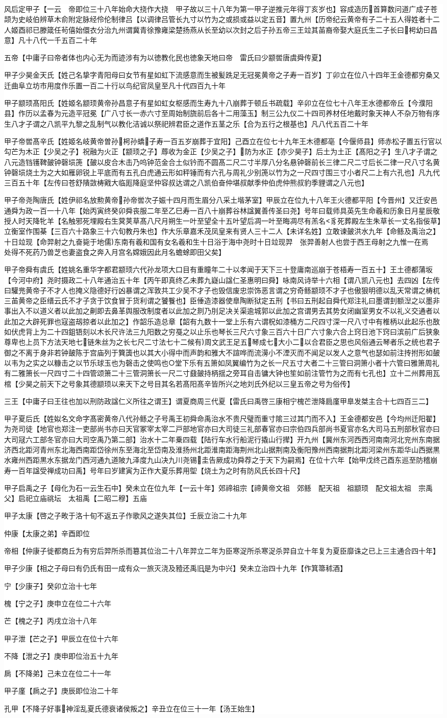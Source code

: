 风后定甲子【一云　帝即位三十八年始命大挠作大挠　甲子故以三十八年为第一甲子逆推元年得丁亥岁也】容成造历首算数问道广成子苍颉为史岐伯辨草木俞附定脉经伶伦制律吕【以调律吕管长九寸以竹为之或损或益以定五音】置九州【历帝纪云黄帝有子二十五人得姓者十二人姬酉祁已滕箴任茍僖始儇衣分治九州谓冀青徐豫雍梁楚扬燕从长至幼以次封之后子孙五帝三王竝其苖裔帝娶大庭氏生二子长曰枵幼曰昌意】凡十八代一千五百二十年  

五帝【中庸子曰帝者体也内心无为而迹涉有为以徳教化民也徳象天地曰帝　雷氏曰少颛喾唐虞舜传夏】  

甲子少昊金天氏【姓己名挚字青阳母曰女节有星如虹下流感意而生被髪跣足无冠冕黄帝之子寿一百岁】丁卯立在位八十四年王金德都穷桑又迁曲阜立坊市用度作乐置一百二十行以鸟纪官凤皇至凡十代四百九十年  

甲子颛顼髙阳氏【姓姬名颛顼黄帝孙昌意子有星如虹女枢感而生寿九十八崩葬于顿丘书疏载】辛卯立在位七十八年王水德都帝丘【今濮阳县】作历以孟春为元造平冠冕【广八寸长一赤六寸至周始制旒前后各十二用藻玉】制三公九仪二十四司养材任地戴时象天神人不杂万物有序生八才子谓之八凯平九黎之乱制气以教化洁诚以祭祀辨君臣之道作五茎之乐【合为五行之根基也】凡八代五百二十年  

甲子帝喾髙辛氏【姓姬名岐黄帝曽孙枵孙蟜子寿一百五岁崩葬于宜阳】己酉立在位七十九年王木德都亳【今偃师县】师赤松子置五行官以勾芒为木正【少吴之子】祝融为火正【颛顼之子】蓐收为金正【少吴之子】防为水正【亦少昊子】后土为土正【髙阳之子】生八才子谓之八元造铛镬鞞皷钟磬埙箎【皷以皮合木击乃呜钟范金合土似钤而不圆髙二尺二寸半厚八分名悬钟磬前长三律二尺二寸后长二律一尺八寸名黄钟磬埙烧土为之大如雁卵锐上平底而有五孔白虎通云形如秤锤而有六孔与周礼少别箎以竹为之一尺四寸围三寸小者尺二上有六孔也】凡九代三百五十年【左传曰苍舒隤敳梼戭大临厖降庭坚仲容叔达谓之八凯伯奋仲堪叔献季仲伯虎仲熊叔豹季貍谓之八元也】  

甲子帝尧陶唐氏【姓伊祁名放勲黄帝孙帝喾次子娠十四月而生眉分八采土堦茅室】甲辰立在位九十八年王火德都平阳【今晋州】又迁安邑通舜为政一百一十八年【始丙寅终癸卯舜丧服二年至乙巳寿一百八十崩葬谷林諡翼善传圣曰尧】号年曰载师具英先生命羲和历象日月星辰敬授人时天降牝羊【名触邪死埋殿右生蓂荚草髙八尺月朔生一叶至望全十五叶望后凋一叶至晦凋尽有羔名豸死葬殿左生朱草长一丈名指佞草】立衡室作围棊【三百六十路象三十六旬教丹朱也】作大乐章嘉禾茂凤皇来有贤人三十二人【未详名姓】立敢谏皷洪水九年【命鲧及禹治之】十日竝现【命羿射之九奋毙于地儒东南有羲和国有女名羲和生十日浴于海中尧时十日竝现羿　张羿善射人也尝于西王母射之九惟一在焉　　处得不死药乃兽芝也妻盗食之奔入月宫名嫦娥因此月名蟾蜍即田父矣】  

甲子帝舜有虞氏【姓姚名重华字都君颛顼六代孙龙项大口目有重瞳年二十以孝闻于天下三十登庸南巡崩于苍梧寿一百五十】王土德都蒲坂【今河中府】尧时摄政二十八年通治五十年【丙午即真终乙未葬九嶷山諡仁圣惠明曰舜】咏南风诗举十六相【谓八凯八元也】去四凶【左传曰驩兠黄帝子不才人也掩义隐德好行凶暴谓之浑敦共工少吴不才子也毁信废忠崇饰恶言谓之穷奇鲧颛顼不才子也傲狠明德以乱天常谓之梼杌三苖黄帝之臣缙云氏不才子贪于饮食冒于货利谓之饕餮也】臣倕造漆器使臯陶断狱定五刑【书曰五刑起自舜代郑注礼曰墨谓刲额湼之以墨非事出入不以道义者以此加之劓即去鼻革舆服改制度者以此加之剕乃刖足决关渠逾城郭以此加之宫谓男去其势女闭幽室男女不以礼义交通者以此加之大辟死罪也寇盗刼掠者以此加之】作韶乐造总章【韶有九数十一堂上乐有六谓柷如漆桶方二尺四寸深一尺八寸中有椎柄以此起乐也敔如伏虎背上为二十四鉏铻刻以木长尺许法三九阳数之穷戞之以止乐也琴长三尺六寸象三百六十日广六寸象六合上窍日池下窍曰滨前广后狭象尊卑也上员下方法天地七链朱丝为之长七尺二寸法七十二候有周文武王足五琴成七大小二以合君臣之思也风俗通云琴者乐之统也君子御之不离于身非若钟皷陈于宫庙列于簨簴也以其大小得中而声韵和雅大不諠哗而流澷小不湮灭而不闻足以发人之意气也瑟如前注抟拊形如皷以韦为之实之以糠击之以节乐球玉也为磬击之使鸣也○堂下乐有五箫如凤翼编竹为之长一尺五寸大者二十三管曰洞箫小者十六管曰雅箫周礼有二雅箫长一尺四寸二十四管颂箫二十三管洞箫长一尺二寸鼗皷持柄揺之旁耳自击镛大钟也笙如前注管竹为之而有七孔也】立十二州葬用瓦棺【少昊之前天下之号象其德颛顼以来天下之号目其名若髙阳髙辛皆所兴之地刘氏外纪以三皇五帝之号为俗传】  

三王【中庸子曰王往也加以刑防政諡仁义所往之谓王】谓夏商周三代夏【雷氏曰禹啓三康相宁槐芒泄降扃廑甲臯发桀主合十七四百三二】  

甲子夏后氏【姓姒名文命字髙密黄帝八代孙鲧之子号禹王初舜命禹治水不贵尺璧而重寸隂三过其门而不入】王金德都安邑【今均州迁阳翟】为尧司徒【地官也郑注一吏部尚书亦曰天官冢宰太宰二戸部地官亦曰大司徒三礼部春官亦曰宗伯四兵部尚书夏官亦名大司马五刑部秋官亦曰大司冦六工部冬官亦曰大司空禹乃第二部】治水十二年乗四载【陆行车水行船泥行撬山行撵】开九州【冀州东河西西河南南河北兖州东南据济西北距河青州东北海西南距岱徐州东至海北至岱南及淮扬州北距淮南距海荆州北山据荆南及衡阳豫州西南据荆北距河梁州东距华山西据黒水雍州西距黒水东据龙门西河通九道陂九泽度九山决九川尧锡圭告厥成功舜荐之于天下为嗣焉】在位十六年【始甲戊终己酉东巡至防稽崩寿一百年諡受禅成功曰禹】号年曰岁建寅为正作大夏乐葬用堲【烧土为之时有防风氏长四十尺】  

甲子启禹之子【母化为石一云生石中】癸未立在位九年【一云十年】郊禘祖宗【禘黄帝文祖　郊鲧　配天祖　祖颛顼　配文祖太祖　宗禹　父】启祀立庙祧坛　太祖禹【二昭二穆】五庙  

甲子太康【啓之子畋于洛十旬不返五子作歌风之遂失其位】壬辰立治二十九年  

仲康【太康之弟】辛酉即位  

帝相【仲康子徙都商丘为有穷后羿所杀而簒其位治二十八年羿立二年为臣寒浞所杀寒浞杀羿自立十年复为夏臣靡诛之已上三主通合四十年】  

甲子少康【相之子母曰有仍氏有田一成有众一旅灭浇及豷还禹旧是为中兴】癸未立治四十九年【作箕箒秫酒】  

宁【少康子】癸卯立治十七年  

槐【宁之子】庚申立在位二十六年  

芒【槐之子】丙戌立治十八年  

甲子泄【芒之子】甲辰立在位十六年  

不降【泄之子】庚申即位治五十九年  

扄【不降弟】己未立在位二十一年  

甲子廑【扄之子】庚辰即位治二十年  

孔甲【不降子好事神淫乱夏氏德衰诸侯叛之】辛丑立在位三十一年【汤王始生】  

